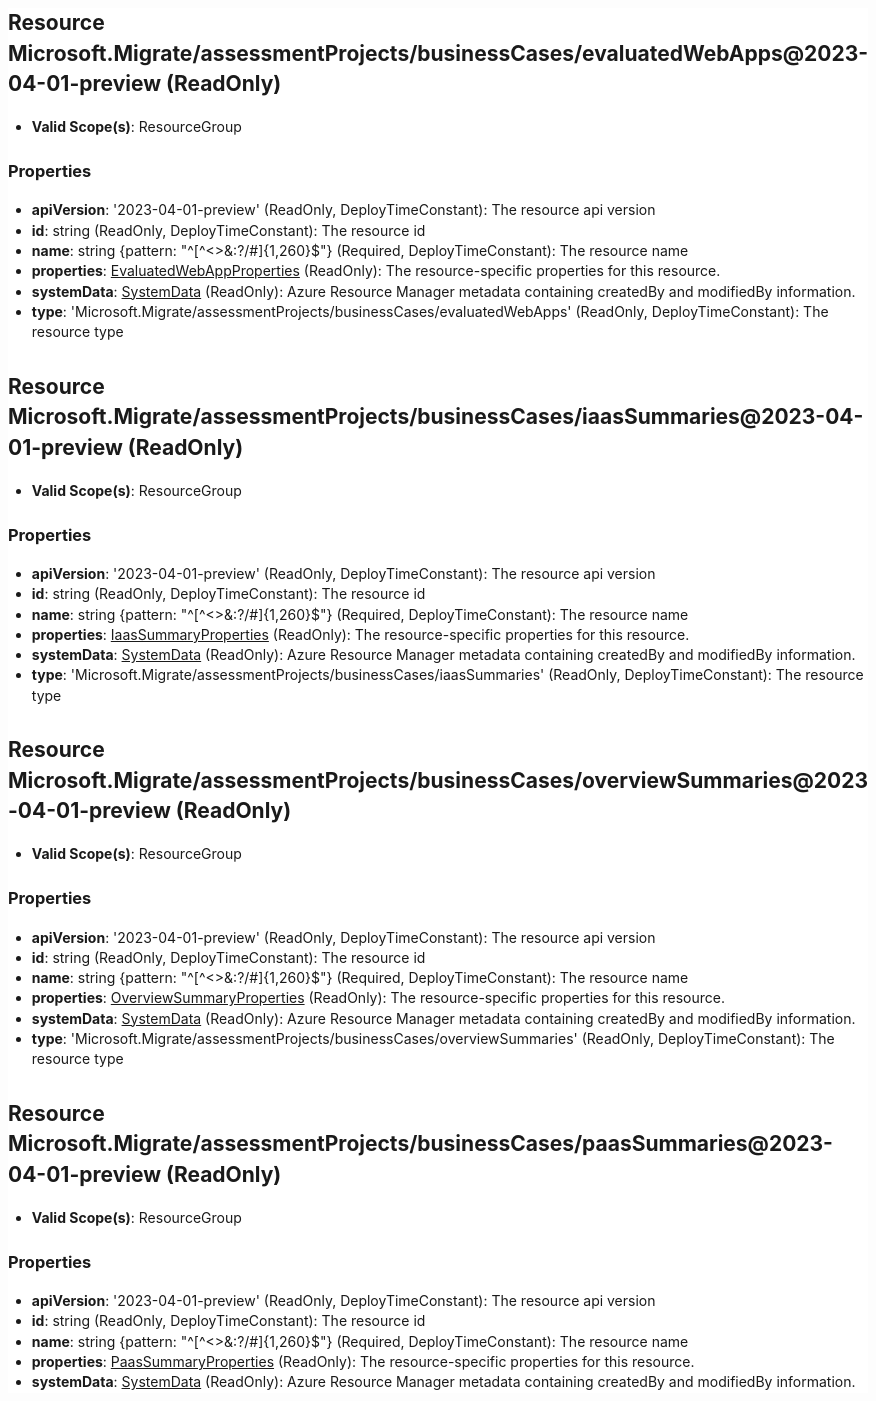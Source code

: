 ## Resource Microsoft.Migrate/assessmentProjects/businessCases/evaluatedWebApps@2023-04-01-preview (ReadOnly)
* **Valid Scope(s)**: ResourceGroup
### Properties
* **apiVersion**: '2023-04-01-preview' (ReadOnly, DeployTimeConstant): The resource api version
* **id**: string (ReadOnly, DeployTimeConstant): The resource id
* **name**: string {pattern: "^[^<>&:\?/#]{1,260}$"} (Required, DeployTimeConstant): The resource name
* **properties**: [EvaluatedWebAppProperties](#evaluatedwebappproperties) (ReadOnly): The resource-specific properties for this resource.
* **systemData**: [SystemData](#systemdata) (ReadOnly): Azure Resource Manager metadata containing createdBy and modifiedBy information.
* **type**: 'Microsoft.Migrate/assessmentProjects/businessCases/evaluatedWebApps' (ReadOnly, DeployTimeConstant): The resource type

## Resource Microsoft.Migrate/assessmentProjects/businessCases/iaasSummaries@2023-04-01-preview (ReadOnly)
* **Valid Scope(s)**: ResourceGroup
### Properties
* **apiVersion**: '2023-04-01-preview' (ReadOnly, DeployTimeConstant): The resource api version
* **id**: string (ReadOnly, DeployTimeConstant): The resource id
* **name**: string {pattern: "^[^<>&:\?/#]{1,260}$"} (Required, DeployTimeConstant): The resource name
* **properties**: [IaasSummaryProperties](#iaassummaryproperties) (ReadOnly): The resource-specific properties for this resource.
* **systemData**: [SystemData](#systemdata) (ReadOnly): Azure Resource Manager metadata containing createdBy and modifiedBy information.
* **type**: 'Microsoft.Migrate/assessmentProjects/businessCases/iaasSummaries' (ReadOnly, DeployTimeConstant): The resource type

## Resource Microsoft.Migrate/assessmentProjects/businessCases/overviewSummaries@2023-04-01-preview (ReadOnly)
* **Valid Scope(s)**: ResourceGroup
### Properties
* **apiVersion**: '2023-04-01-preview' (ReadOnly, DeployTimeConstant): The resource api version
* **id**: string (ReadOnly, DeployTimeConstant): The resource id
* **name**: string {pattern: "^[^<>&:\?/#]{1,260}$"} (Required, DeployTimeConstant): The resource name
* **properties**: [OverviewSummaryProperties](#overviewsummaryproperties) (ReadOnly): The resource-specific properties for this resource.
* **systemData**: [SystemData](#systemdata) (ReadOnly): Azure Resource Manager metadata containing createdBy and modifiedBy information.
* **type**: 'Microsoft.Migrate/assessmentProjects/businessCases/overviewSummaries' (ReadOnly, DeployTimeConstant): The resource type

## Resource Microsoft.Migrate/assessmentProjects/businessCases/paasSummaries@2023-04-01-preview (ReadOnly)
* **Valid Scope(s)**: ResourceGroup
### Properties
* **apiVersion**: '2023-04-01-preview' (ReadOnly, DeployTimeConstant): The resource api version
* **id**: string (ReadOnly, DeployTimeConstant): The resource id
* **name**: string {pattern: "^[^<>&:\?/#]{1,260}$"} (Required, DeployTimeConstant): The resource name
* **properties**: [PaasSummaryProperties](#paassummaryproperties) (ReadOnly): The resource-specific properties for this resource.
* **systemData**: [SystemData](#systemdata) (ReadOnly): Azure Resource Manager metadata containing createdBy and modifiedBy information.